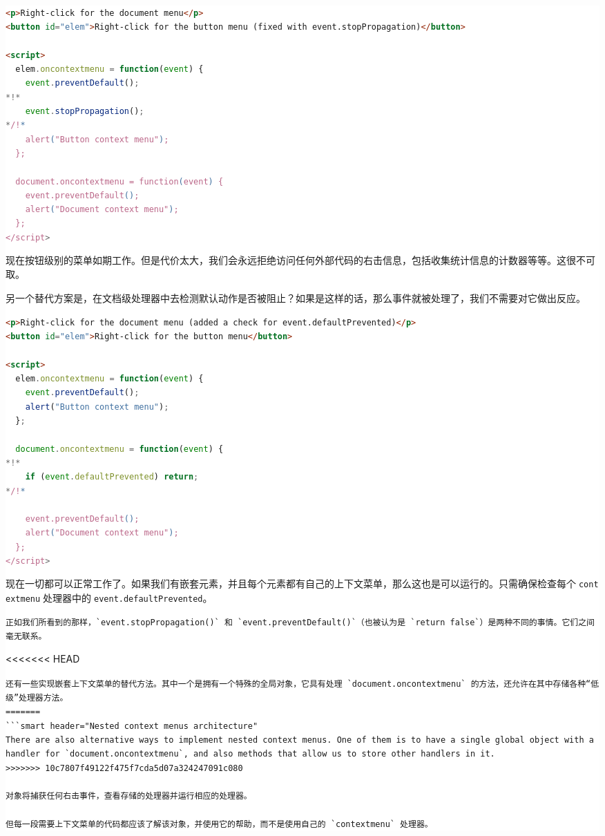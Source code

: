 ```html autorun height=80 no-beautify run
<p>Right-click for the document menu</p>
<button id="elem">Right-click for the button menu (fixed with event.stopPropagation)</button>

<script>
  elem.oncontextmenu = function(event) {
    event.preventDefault();
*!*
    event.stopPropagation();
*/!*
    alert("Button context menu");
  };

  document.oncontextmenu = function(event) {
    event.preventDefault();
    alert("Document context menu");
  };
</script>
```

现在按钮级别的菜单如期工作。但是代价太大，我们会永远拒绝访问任何外部代码的右击信息，包括收集统计信息的计数器等等。这很不可取。

另一个替代方案是，在文档级处理器中去检测默认动作是否被阻止？如果是这样的话，那么事件就被处理了，我们不需要对它做出反应。


```html autorun height=80 no-beautify run
<p>Right-click for the document menu (added a check for event.defaultPrevented)</p>
<button id="elem">Right-click for the button menu</button>

<script>
  elem.oncontextmenu = function(event) {
    event.preventDefault();
    alert("Button context menu");
  };

  document.oncontextmenu = function(event) {
*!*
    if (event.defaultPrevented) return;
*/!*

    event.preventDefault();
    alert("Document context menu");
  };
</script>
```

现在一切都可以正常工作了。如果我们有嵌套元素，并且每个元素都有自己的上下文菜单，那么这也是可以运行的。只需确保检查每个 `contextmenu` 处理器中的 `event.defaultPrevented`。

```smart header="event.stopPropagation() 和 event.preventDefault()"
正如我们所看到的那样，`event.stopPropagation()` 和 `event.preventDefault()`（也被认为是 `return false`）是两种不同的事情。它们之间毫无联系。
```

<<<<<<< HEAD
```smart header="嵌套的上下文目录结构"
还有一些实现嵌套上下文菜单的替代方法。其中一个是拥有一个特殊的全局对象，它具有处理 `document.oncontextmenu` 的方法，还允许在其中存储各种“低级”处理器方法。
=======
```smart header="Nested context menus architecture"
There are also alternative ways to implement nested context menus. One of them is to have a single global object with a handler for `document.oncontextmenu`, and also methods that allow us to store other handlers in it.
>>>>>>> 10c7807f49122f475f7cda5d07a324247091c080

对象将捕获任何右击事件，查看存储的处理器并运行相应的处理器。

但每一段需要上下文菜单的代码都应该了解该对象，并使用它的帮助，而不是使用自己的 `contextmenu` 处理器。
```
